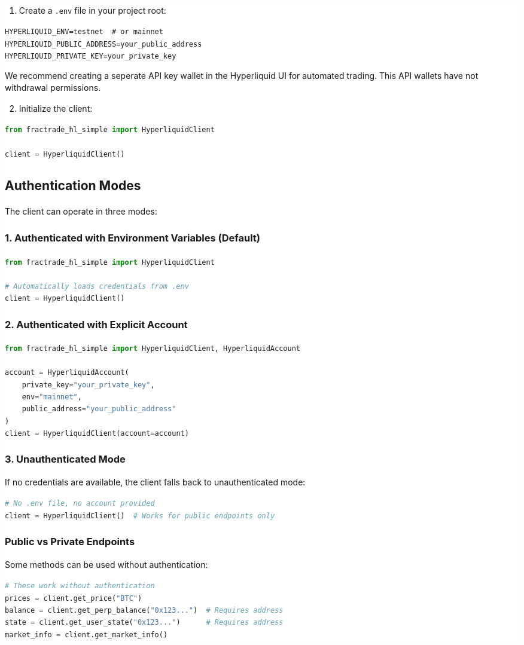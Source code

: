 1. Create a `.env` file in your project root:
```env
HYPERLIQUID_ENV=testnet  # or mainnet
HYPERLIQUID_PUBLIC_ADDRESS=your_public_address
HYPERLIQUID_PRIVATE_KEY=your_private_key
```

We recommend creating a seperate API key wallet in the Hyperliquid UI for automated trading. This API wallets have not withdrawal permissions. 

2. Initialize the client:
```python
from fractrade_hl_simple import HyperliquidClient

client = HyperliquidClient()
```

## Authentication Modes

The client can operate in three modes:

### 1. Authenticated with Environment Variables (Default)
```python
from fractrade_hl_simple import HyperliquidClient

# Automatically loads credentials from .env
client = HyperliquidClient()
```

### 2. Authenticated with Explicit Account
```python
from fractrade_hl_simple import HyperliquidClient, HyperliquidAccount

account = HyperliquidAccount(
    private_key="your_private_key",
    env="mainnet",
    public_address="your_public_address"
)
client = HyperliquidClient(account=account)
```

### 3. Unauthenticated Mode
If no credentials are available, the client falls back to unauthenticated mode:
```python
# No .env file, no account provided
client = HyperliquidClient()  # Works for public endpoints only
```

### Public vs Private Endpoints

Some methods can be used without authentication:
```python
# These work without authentication
prices = client.get_price("BTC")
balance = client.get_perp_balance("0x123...")  # Requires address
state = client.get_user_state("0x123...")      # Requires address
market_info = client.get_market_info()
```
